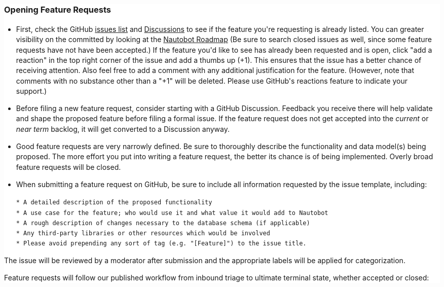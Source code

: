 ### Opening Feature Requests

- First, check the GitHub [issues
  list](https://github.com/nautobot/nautobot/issues) and
  [Discussions](https://github.com/nautobot/nautobot/discussions) to see if the
  feature you're requesting is already listed. You can greater visibility on the
  committed by looking at the [Nautobot
  Roadmap](https://www.networktocode.com/nautobot/roadmap) (Be sure to search
  closed issues as well, since some feature requests have not have been accepted.)
  If the feature you'd like to see has already been requested and is open, click
  "add a reaction" in the top right corner of the issue and add a thumbs up (+1).
  This ensures that the issue has a better chance of receiving attention. Also
  feel free to add a comment with any additional justification for the feature.
  (However, note that comments with no substance other than a "+1" will be deleted. Please use GitHub's reactions feature to indicate your support.)

- Before filing a new feature request, consider starting with a GitHub
  Discussion. Feedback you receive there will help validate and shape the proposed feature before filing a formal issue. If the feature request does not get accepted into the _current_ or _near term_ backlog, it will get converted to a Discussion anyway.

- Good feature requests are very narrowly defined. Be sure to thoroughly
  describe the functionality and data model(s) being proposed. The more effort you put into writing a feature request, the better its chance is of being
  implemented. Overly broad feature requests will be closed.

- When submitting a feature request on GitHub, be sure to include all
  information requested by the issue template, including:

      * A detailed description of the proposed functionality
      * A use case for the feature; who would use it and what value it would add to Nautobot
      * A rough description of changes necessary to the database schema (if applicable)
      * Any third-party libraries or other resources which would be involved
      * Please avoid prepending any sort of tag (e.g. "[Feature]") to the issue title.

The issue will be reviewed by a moderator after submission and the appropriate
labels will be applied for categorization.

Feature requests will follow our published workflow from inbound triage to ultimate terminal state, whether accepted or closed:
